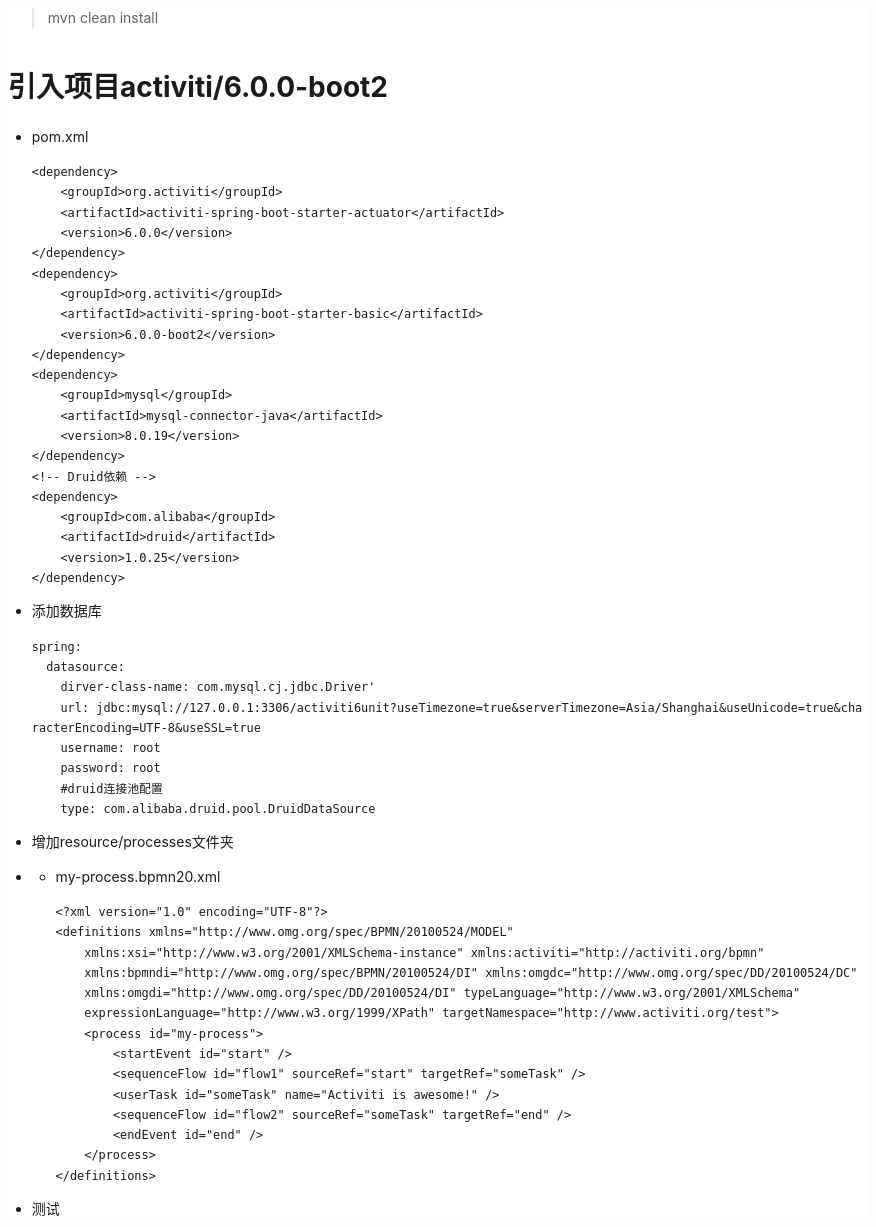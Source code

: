 > mvn clean install

# 引入项目activiti/6.0.0-boot2

* pom.xml

    ```
    <dependency>
        <groupId>org.activiti</groupId>
        <artifactId>activiti-spring-boot-starter-actuator</artifactId>
        <version>6.0.0</version>
    </dependency>
    <dependency>
        <groupId>org.activiti</groupId>
        <artifactId>activiti-spring-boot-starter-basic</artifactId>
        <version>6.0.0-boot2</version>
    </dependency>
    <dependency>
        <groupId>mysql</groupId>
        <artifactId>mysql-connector-java</artifactId>
        <version>8.0.19</version>
    </dependency>
    <!-- Druid依赖 -->
    <dependency>
        <groupId>com.alibaba</groupId>
        <artifactId>druid</artifactId>
        <version>1.0.25</version>
    </dependency>
    ```
* 添加数据库
    ```
    spring:
      datasource:
        dirver-class-name: com.mysql.cj.jdbc.Driver'
        url: jdbc:mysql://127.0.0.1:3306/activiti6unit?useTimezone=true&serverTimezone=Asia/Shanghai&useUnicode=true&characterEncoding=UTF-8&useSSL=true
        username: root
        password: root
        #druid连接池配置
        type: com.alibaba.druid.pool.DruidDataSource
    ```
* 增加resource/processes文件夹
* * my-process.bpmn20.xml
    ```
    <?xml version="1.0" encoding="UTF-8"?>
    <definitions xmlns="http://www.omg.org/spec/BPMN/20100524/MODEL"
        xmlns:xsi="http://www.w3.org/2001/XMLSchema-instance" xmlns:activiti="http://activiti.org/bpmn"
        xmlns:bpmndi="http://www.omg.org/spec/BPMN/20100524/DI" xmlns:omgdc="http://www.omg.org/spec/DD/20100524/DC"
        xmlns:omgdi="http://www.omg.org/spec/DD/20100524/DI" typeLanguage="http://www.w3.org/2001/XMLSchema"
        expressionLanguage="http://www.w3.org/1999/XPath" targetNamespace="http://www.activiti.org/test">
        <process id="my-process">
            <startEvent id="start" />
            <sequenceFlow id="flow1" sourceRef="start" targetRef="someTask" />
            <userTask id="someTask" name="Activiti is awesome!" />
            <sequenceFlow id="flow2" sourceRef="someTask" targetRef="end" />
            <endEvent id="end" />
        </process>
    </definitions>
    ```
* 测试
    ```